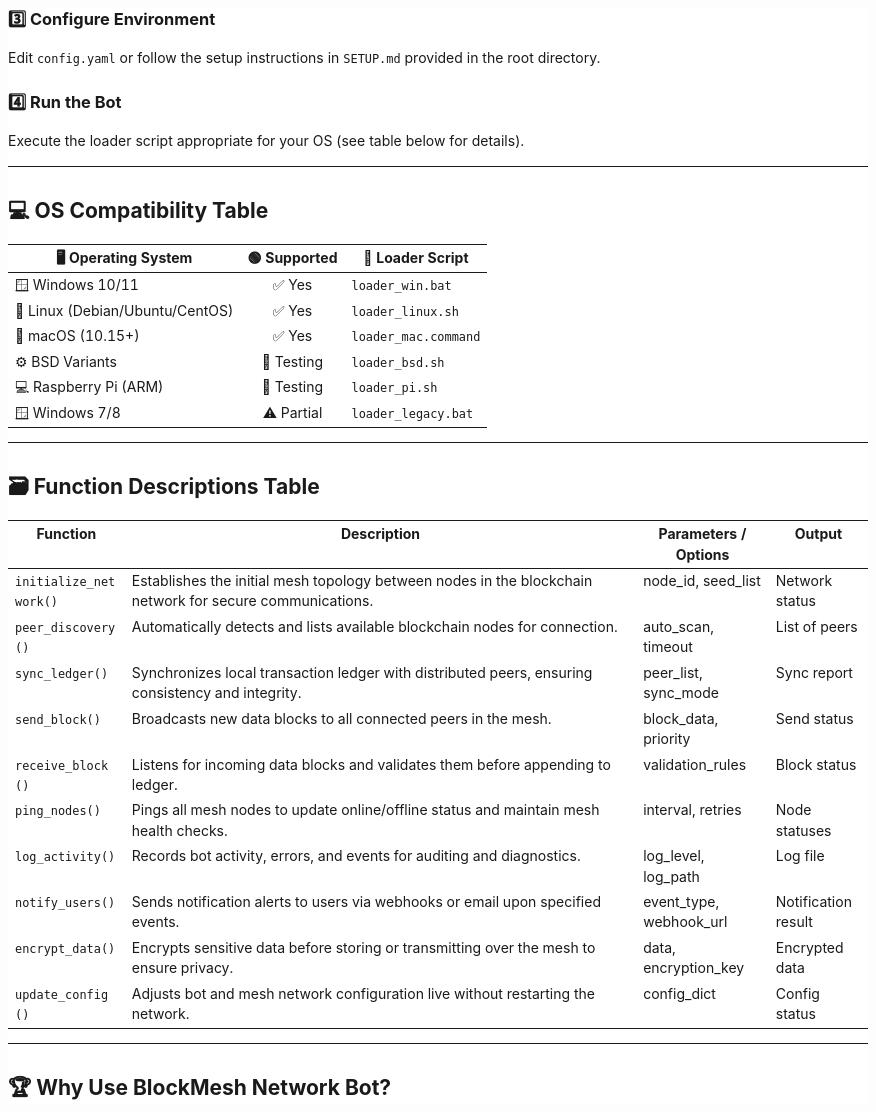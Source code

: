 ### 3️⃣ Configure Environment

Edit `config.yaml` or follow the setup instructions in `SETUP.md` provided in the root directory.

### 4️⃣ Run the Bot

Execute the loader script appropriate for your OS (see table below for details).

---

## 💻 OS Compatibility Table

| 🖥️ Operating System   | 🟢 Supported | 📝 Loader Script                 |
|----------------------|:-----------:|---------------------------------|
| 🪟 Windows 10/11     | ✅ Yes       | `loader_win.bat`                |
| 🐧 Linux (Debian/Ubuntu/CentOS) | ✅ Yes       | `loader_linux.sh`               |
| 🍏 macOS (10.15+)    | ✅ Yes       | `loader_mac.command`            |
| ⚙️ BSD Variants      | 🚧 Testing   | `loader_bsd.sh`                 |
| 💻 Raspberry Pi (ARM) | 🚧 Testing | `loader_pi.sh`                  |
| 🪟 Windows 7/8       | ⚠️ Partial  | `loader_legacy.bat`             |

---

## 🗃️ Function Descriptions Table

| Function            | Description | Parameters / Options | Output |
|---------------------|-------------|----------------------|--------|
| `initialize_network()` | Establishes the initial mesh topology between nodes in the blockchain network for secure communications. | node_id, seed_list | Network status |
| `peer_discovery()` | Automatically detects and lists available blockchain nodes for connection. | auto_scan, timeout | List of peers |
| `sync_ledger()` | Synchronizes local transaction ledger with distributed peers, ensuring consistency and integrity. | peer_list, sync_mode | Sync report |
| `send_block()` | Broadcasts new data blocks to all connected peers in the mesh. | block_data, priority | Send status |
| `receive_block()` | Listens for incoming data blocks and validates them before appending to ledger. | validation_rules | Block status |
| `ping_nodes()` | Pings all mesh nodes to update online/offline status and maintain mesh health checks. | interval, retries | Node statuses |
| `log_activity()` | Records bot activity, errors, and events for auditing and diagnostics. | log_level, log_path | Log file |
| `notify_users()` | Sends notification alerts to users via webhooks or email upon specified events. | event_type, webhook_url | Notification result |
| `encrypt_data()` | Encrypts sensitive data before storing or transmitting over the mesh to ensure privacy. | data, encryption_key | Encrypted data |
| `update_config()` | Adjusts bot and mesh network configuration live without restarting the network. | config_dict | Config status |

---

## 🏆 Why Use BlockMesh Network Bot?  
